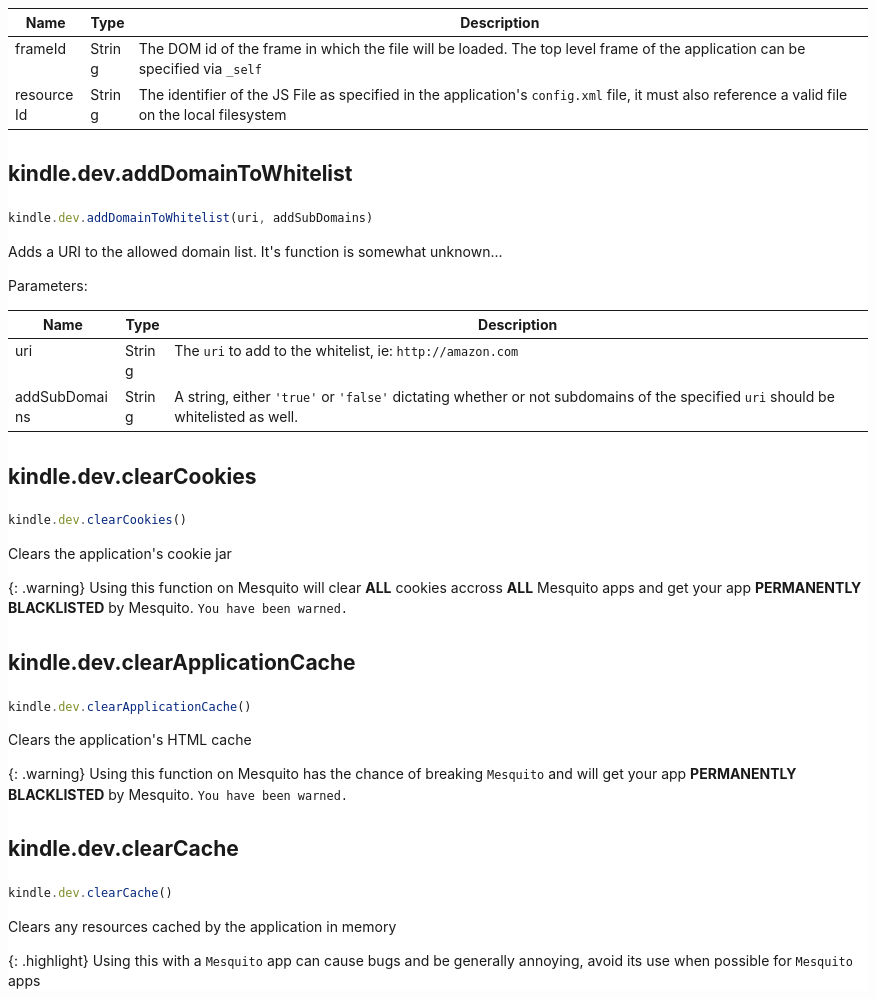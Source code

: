 | Name       | Type   | Description                                                                                                                                    |
|------------|--------|------------------------------------------------------------------------------------------------------------------------------------------------|
| frameId    | String | The DOM id of the frame in which the file will be loaded. The top level frame of the application can be specified via `_self`                  |
| resourceId | String | The identifier of the JS File as specified in the application's `config.xml` file, it must also reference a valid file on the local filesystem |


## kindle.dev.addDomainToWhitelist
~~~js
kindle.dev.addDomainToWhitelist(uri, addSubDomains)
~~~
Adds a URI to the allowed domain list. It's function is somewhat unknown...

Parameters:

| Name          | Type   | Description                                                                                                                      |
|---------------|--------|----------------------------------------------------------------------------------------------------------------------------------|
| uri           | String | The `uri` to add to the whitelist, ie: `http://amazon.com`                                                                       |
| addSubDomains | String | A string, either `'true'` or `'false'` dictating whether or not subdomains of the specified `uri` should be whitelisted as well. |


## kindle.dev.clearCookies
~~~js
kindle.dev.clearCookies()
~~~
Clears the application's cookie jar

{: .warning}
Using this function on Mesquito will clear **ALL** cookies accross **ALL** Mesquito apps and get your app **PERMANENTLY BLACKLISTED** by Mesquito. `You have been warned.`


## kindle.dev.clearApplicationCache
~~~js
kindle.dev.clearApplicationCache()
~~~
Clears the application's HTML cache

{: .warning}
Using this function on Mesquito has the chance of breaking `Mesquito` and will get your app **PERMANENTLY BLACKLISTED** by Mesquito. `You have been warned.`


## kindle.dev.clearCache
~~~js
kindle.dev.clearCache()
~~~
Clears any resources cached by the application in memory

{: .highlight}
Using this with a `Mesquito` app can cause bugs and be generally annoying, avoid its use when possible for `Mesquito` apps
